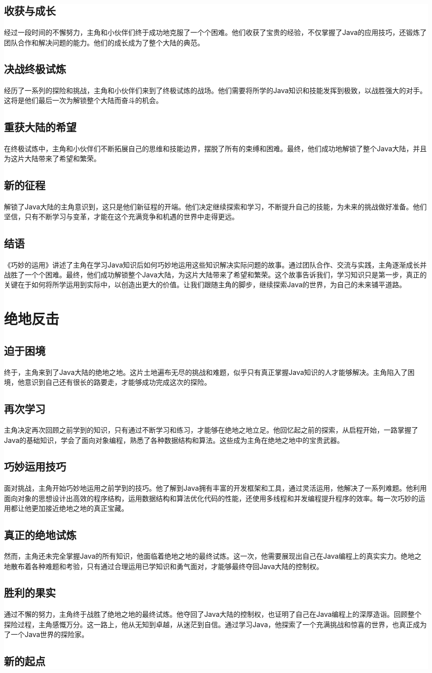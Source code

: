 ## 收获与成长

经过一段时间的不懈努力，主角和小伙伴们终于成功地克服了一个个困难。他们收获了宝贵的经验，不仅掌握了Java的应用技巧，还锻炼了团队合作和解决问题的能力。他们的成长成为了整个大陆的典范。

## 决战终极试炼

经历了一系列的探险和挑战，主角和小伙伴们来到了终极试炼的战场。他们需要将所学的Java知识和技能发挥到极致，以战胜强大的对手。这将是他们最后一次为解锁整个大陆而奋斗的机会。

## 重获大陆的希望

在终极试炼中，主角和小伙伴们不断拓展自己的思维和技能边界，摆脱了所有的束缚和困难。最终，他们成功地解锁了整个Java大陆，并且为这片大陆带来了希望和繁荣。

## 新的征程

解锁了Java大陆的主角意识到，这只是他们新征程的开端。他们决定继续探索和学习，不断提升自己的技能，为未来的挑战做好准备。他们坚信，只有不断学习与变革，才能在这个充满竞争和机遇的世界中走得更远。

## 结语

《巧妙的运用》讲述了主角在学习Java知识后如何巧妙地运用这些知识解决实际问题的故事。通过团队合作、交流与实践，主角逐渐成长并战胜了一个个困难。最终，他们成功解锁整个Java大陆，为这片大陆带来了希望和繁荣。这个故事告诉我们，学习知识只是第一步，真正的关键在于如何将所学运用到实际中，以创造出更大的价值。让我们跟随主角的脚步，继续探索Java的世界，为自己的未来铺平道路。

# 绝地反击

## 迫于困境

终于，主角来到了Java大陆的绝地之地。这片土地遍布无尽的挑战和难题，似乎只有真正掌握Java知识的人才能够解决。主角陷入了困境，他意识到自己还有很长的路要走，才能够成功完成这次的探险。

## 再次学习

主角决定再次回顾之前学到的知识，只有通过不断学习和练习，才能够在绝地之地立足。他回忆起之前的探索，从启程开始，一路掌握了Java的基础知识，学会了面向对象编程，熟悉了各种数据结构和算法。这些成为主角在绝地之地中的宝贵武器。

## 巧妙运用技巧

面对挑战，主角开始巧妙地运用之前学到的技巧。他了解到Java拥有丰富的开发框架和工具，通过灵活运用，他解决了一系列难题。他利用面向对象的思想设计出高效的程序结构，运用数据结构和算法优化代码的性能，还使用多线程和并发编程提升程序的效率。每一次巧妙的运用都让他更加接近绝地之地的真正宝藏。

## 真正的绝地试炼

然而，主角还未完全掌握Java的所有知识，他面临着绝地之地的最终试炼。这一次，他需要展现出自己在Java编程上的真实实力。绝地之地散布着各种难题和考验，只有通过合理运用已学知识和勇气面对，才能够最终夺回Java大陆的控制权。

## 胜利的果实

通过不懈的努力，主角终于战胜了绝地之地的最终试炼。他夺回了Java大陆的控制权，也证明了自己在Java编程上的深厚造诣。回顾整个探险过程，主角感慨万分。这一路上，他从无知到卓越，从迷茫到自信。通过学习Java，他探索了一个充满挑战和惊喜的世界，也真正成为了一个Java世界的探险家。

## 新的起点
